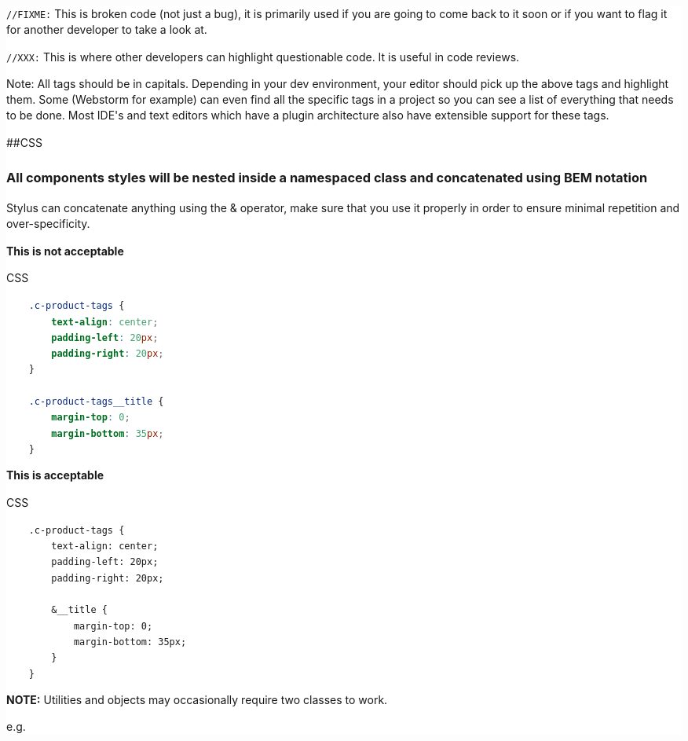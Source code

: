 `//FIXME:` This is broken code (not just a bug), it is primarily used if you are going to come back to it soon or if you want to flag it for another developer to take a look at.

`//XXX:` This is where other developers can highlight questionable code. It is useful in code reviews.

Note: All tags should be in capitals. Depending in your dev environment, your editor should pick up the above tags and highlight them. Some (Webstorm for example) can even find all the specific tags in a project so you can see a list of everything that needs to be done. Most IDE's and text editors which have a plugin architecture also have extensible support for these tags.

##CSS

### All components styles will be nested inside a namespaced class and concatenated using BEM notation

Stylus can concatenate anything using the & operator, make sure that you use it properly in order to ensure minimal repetition and over-specificity.

**This is not acceptable**

CSS

```css
	.c-product-tags {
	    text-align: center;
	    padding-left: 20px;
	    padding-right: 20px;
	}

	.c-product-tags__title {
	    margin-top: 0;
	    margin-bottom: 35px;
	}
```


**This is acceptable**

CSS

```stylus
	.c-product-tags {
	    text-align: center;
	    padding-left: 20px;
	    padding-right: 20px;

	    &__title {
	        margin-top: 0;
	        margin-bottom: 35px;
	    }
	}
```
__NOTE:__ Utilities and objects may occasionally require two classes to work.

e.g.
